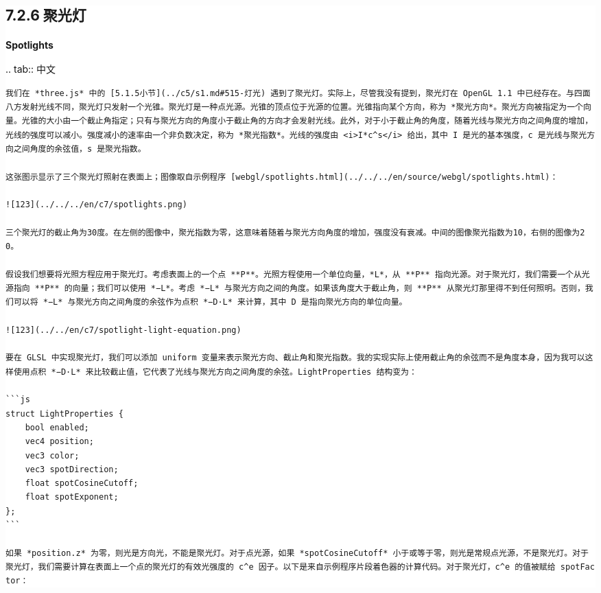## 7.2.6 聚光灯

**Spotlights**

.. tab:: 中文

    我们在 *three.js* 中的 [5.1.5小节](../c5/s1.md#515-灯光) 遇到了聚光灯。实际上，尽管我没有提到，聚光灯在 OpenGL 1.1 中已经存在。与四面八方发射光线不同，聚光灯只发射一个光锥。聚光灯是一种点光源。光锥的顶点位于光源的位置。光锥指向某个方向，称为 *聚光方向*。聚光方向被指定为一个向量。光锥的大小由一个截止角指定；只有与聚光方向的角度小于截止角的方向才会发射光线。此外，对于小于截止角的角度，随着光线与聚光方向之间角度的增加，光线的强度可以减小。强度减小的速率由一个非负数决定，称为 *聚光指数*。光线的强度由 <i>I*c^s</i> 给出，其中 I 是光的基本强度，c 是光线与聚光方向之间角度的余弦值，s 是聚光指数。

    这张图示显示了三个聚光灯照射在表面上；图像取自示例程序 [webgl/spotlights.html](../../../en/source/webgl/spotlights.html)：

    ![123](../../../en/c7/spotlights.png)

    三个聚光灯的截止角为30度。在左侧的图像中，聚光指数为零，这意味着随着与聚光方向角度的增加，强度没有衰减。中间的图像聚光指数为10，右侧的图像为20。

    假设我们想要将光照方程应用于聚光灯。考虑表面上的一个点 **P**。光照方程使用一个单位向量，*L*，从 **P** 指向光源。对于聚光灯，我们需要一个从光源指向 **P** 的向量；我们可以使用 *−L*。考虑 *−L* 与聚光方向之间的角度。如果该角度大于截止角，则 **P** 从聚光灯那里得不到任何照明。否则，我们可以将 *−L* 与聚光方向之间角度的余弦作为点积 *−D·L* 来计算，其中 D 是指向聚光方向的单位向量。

    ![123](../../en/c7/spotlight-light-equation.png)

    要在 GLSL 中实现聚光灯，我们可以添加 uniform 变量来表示聚光方向、截止角和聚光指数。我的实现实际上使用截止角的余弦而不是角度本身，因为我可以这样使用点积 *−D·L* 来比较截止值，它代表了光线与聚光方向之间角度的余弦。LightProperties 结构变为：

    ```js
    struct LightProperties {
        bool enabled;
        vec4 position;
        vec3 color;
        vec3 spotDirection;  
        float spotCosineCutoff; 
        float spotExponent;
    };
    ```

    如果 *position.z* 为零，则光是方向光，不能是聚光灯。对于点光源，如果 *spotCosineCutoff* 小于或等于零，则光是常规点光源，不是聚光灯。对于聚光灯，我们需要计算在表面上一个点的聚光灯的有效光强度的 c^e 因子。以下是来自示例程序片段着色器的计算代码。对于聚光灯，c^e 的值被赋给 spotFactor：
